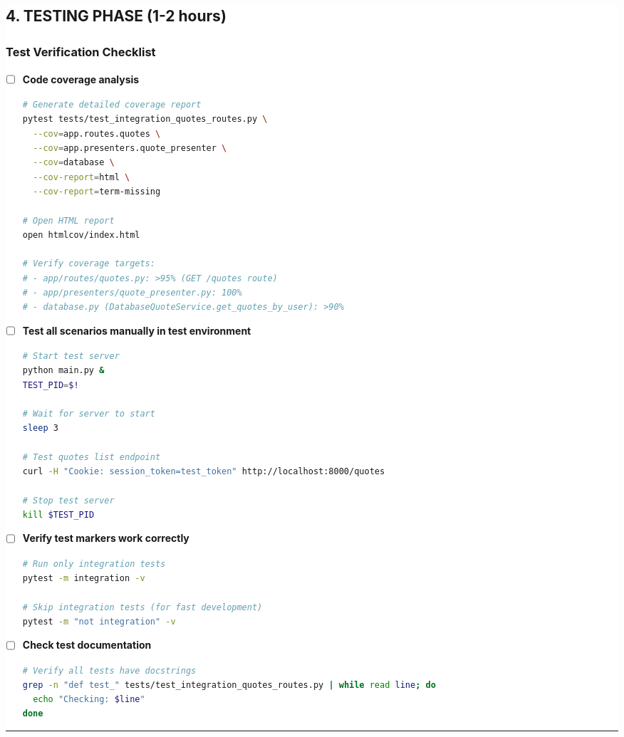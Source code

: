
## 4. TESTING PHASE (1-2 hours)

### Test Verification Checklist

- [ ] **Code coverage analysis**
  ```bash
  # Generate detailed coverage report
  pytest tests/test_integration_quotes_routes.py \
    --cov=app.routes.quotes \
    --cov=app.presenters.quote_presenter \
    --cov=database \
    --cov-report=html \
    --cov-report=term-missing

  # Open HTML report
  open htmlcov/index.html

  # Verify coverage targets:
  # - app/routes/quotes.py: >95% (GET /quotes route)
  # - app/presenters/quote_presenter.py: 100%
  # - database.py (DatabaseQuoteService.get_quotes_by_user): >90%
  ```

- [ ] **Test all scenarios manually in test environment**
  ```bash
  # Start test server
  python main.py &
  TEST_PID=$!

  # Wait for server to start
  sleep 3

  # Test quotes list endpoint
  curl -H "Cookie: session_token=test_token" http://localhost:8000/quotes

  # Stop test server
  kill $TEST_PID
  ```

- [ ] **Verify test markers work correctly**
  ```bash
  # Run only integration tests
  pytest -m integration -v

  # Skip integration tests (for fast development)
  pytest -m "not integration" -v
  ```

- [ ] **Check test documentation**
  ```bash
  # Verify all tests have docstrings
  grep -n "def test_" tests/test_integration_quotes_routes.py | while read line; do
    echo "Checking: $line"
  done
  ```

---